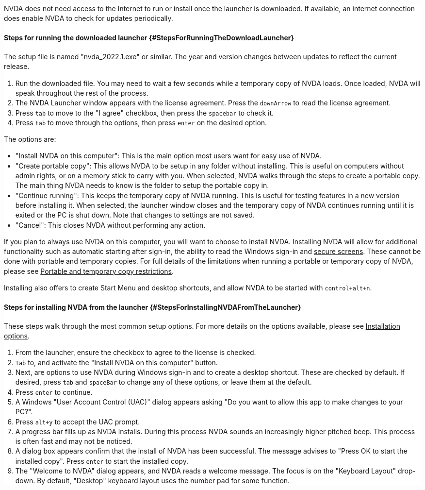 NVDA does not need access to the Internet to run or install once the launcher is downloaded.
If available, an internet connection does enable NVDA to check for updates periodically.

#### Steps for running the downloaded launcher {#StepsForRunningTheDownloadLauncher}

The setup file is named "nvda_2022.1.exe" or similar.
The year and version changes between updates to reflect the current release.

1. Run the downloaded file.
You may need to wait a few seconds while a temporary copy of NVDA loads.
Once loaded, NVDA will speak throughout the rest of the process.
1. The NVDA Launcher window appears with the license agreement.
Press the `downArrow` to read the license agreement.
1. Press `tab` to move to the "I agree" checkbox, then press the `spacebar` to check it.
1. Press `tab` to move through the options, then press `enter` on the desired option.

The options are:

* "Install NVDA on this computer": This is the main option most users want for easy use of NVDA.
* "Create portable copy": This allows NVDA to be setup in any folder without installing.
This is useful on computers without admin rights, or on a memory stick to carry with you.
When selected, NVDA walks through the steps to create a portable copy.
The main thing NVDA needs to know is the folder to setup the portable copy in.
* "Continue running": This keeps the temporary copy of NVDA running.
This is useful for testing features in a new version before installing it.
When selected, the launcher window closes and the temporary copy of NVDA continues running until it is exited or the PC is shut down.
Note that changes to settings are not saved.
* "Cancel": This closes NVDA without performing any action.

If you plan to always use NVDA on this computer, you will want to choose to install NVDA.
Installing NVDA will allow for additional functionality such as automatic starting after sign-in, the ability to read the Windows sign-in and [secure screens](#SecureScreens).
These cannot be done with portable and temporary copies.
For full details of the limitations when running a portable or temporary copy of NVDA, please see [Portable and temporary copy restrictions](#PortableAndTemporaryCopyRestrictions).

Installing also offers to create Start Menu and desktop shortcuts, and allow NVDA to be started with `control+alt+n`.

#### Steps for installing NVDA from the launcher {#StepsForInstallingNVDAFromTheLauncher}

These steps walk through the most common setup options.
For more details on the options available, please see [Installation options](#InstallingNVDA).

1. From the launcher, ensure the checkbox to agree to the license is checked.
1. `Tab` to, and activate the "Install NVDA on this computer" button.
1. Next, are options to use NVDA during Windows sign-in and to create a desktop shortcut.
These are checked by default.
If desired, press `tab` and `spaceBar` to change any of these options, or leave them at the default.
1. Press `enter` to continue.
1. A Windows "User Account Control (UAC)" dialog appears asking "Do you want to allow this app to make changes to your PC?".
1. Press `alt+y` to accept the UAC prompt.
1. A progress bar fills up as NVDA installs.
During this process NVDA sounds an increasingly higher pitched beep.
This process is often fast and may not be noticed.
1. A dialog box appears confirm that the install of NVDA has been successful.
The message advises to "Press OK to start the installed copy".
Press `enter` to start the installed copy.
1. The "Welcome to NVDA" dialog appears, and NVDA reads a welcome message.
The focus is on the "Keyboard Layout" drop-down.
By default, "Desktop" keyboard layout uses the number pad for some function.